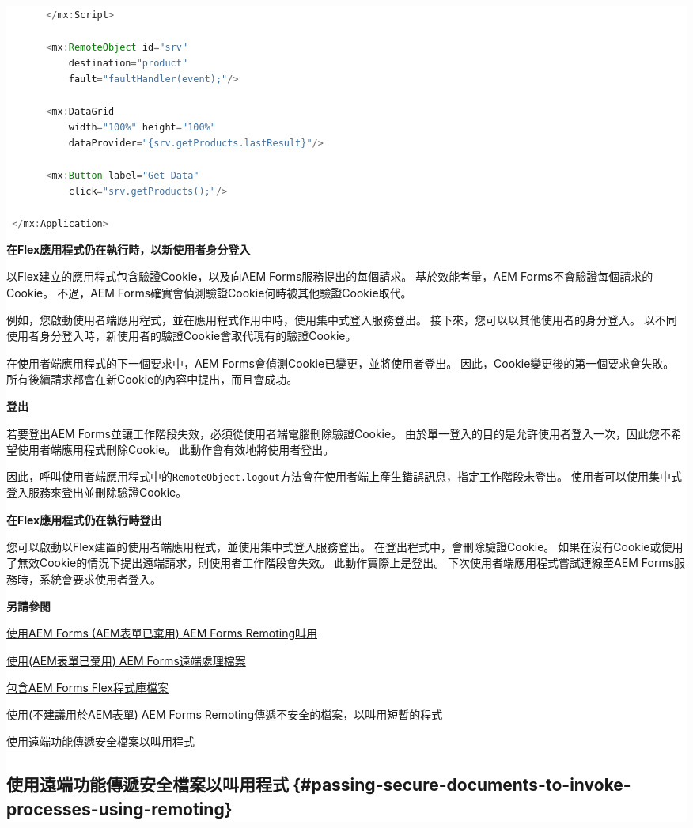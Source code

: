 ```java
       </mx:Script>
 
       <mx:RemoteObject id="srv"
           destination="product"
           fault="faultHandler(event);"/>
 
       <mx:DataGrid
           width="100%" height="100%"
           dataProvider="{srv.getProducts.lastResult}"/>
 
       <mx:Button label="Get Data"
           click="srv.getProducts();"/>
 
 </mx:Application>
```

**在Flex應用程式仍在執行時，以新使用者身分登入**

以Flex建立的應用程式包含驗證Cookie，以及向AEM Forms服務提出的每個請求。 基於效能考量，AEM Forms不會驗證每個請求的Cookie。 不過，AEM Forms確實會偵測驗證Cookie何時被其他驗證Cookie取代。

例如，您啟動使用者端應用程式，並在應用程式作用中時，使用集中式登入服務登出。 接下來，您可以以其他使用者的身分登入。 以不同使用者身分登入時，新使用者的驗證Cookie會取代現有的驗證Cookie。

在使用者端應用程式的下一個要求中，AEM Forms會偵測Cookie已變更，並將使用者登出。 因此，Cookie變更後的第一個要求會失敗。 所有後續請求都會在新Cookie的內容中提出，而且會成功。

**登出**

若要登出AEM Forms並讓工作階段失效，必須從使用者端電腦刪除驗證Cookie。 由於單一登入的目的是允許使用者登入一次，因此您不希望使用者端應用程式刪除Cookie。 此動作會有效地將使用者登出。

因此，呼叫使用者端應用程式中的`RemoteObject.logout`方法會在使用者端上產生錯誤訊息，指定工作階段未登出。 使用者可以使用集中式登入服務來登出並刪除驗證Cookie。

**在Flex應用程式仍在執行時登出**

您可以啟動以Flex建置的使用者端應用程式，並使用集中式登入服務登出。 在登出程式中，會刪除驗證Cookie。 如果在沒有Cookie或使用了無效Cookie的情況下提出遠端請求，則使用者工作階段會失效。 此動作實際上是登出。 下次使用者端應用程式嘗試連線至AEM Forms服務時，系統會要求使用者登入。

**另請參閱**

[使用AEM Forms (AEM表單已棄用) AEM Forms Remoting叫用](invoking-aem-forms-using-remoting.md#invoking-aem-forms-using-remoting)

[使用(AEM表單已棄用) AEM Forms遠端處理檔案](invoking-aem-forms-using-remoting.md#handling-documents-with-remoting)

[包含AEM Forms Flex程式庫檔案](invoking-aem-forms-using-remoting.md#including-the-aem-forms-flex-library-file)

[使用(不建議用於AEM表單) AEM Forms Remoting傳遞不安全的檔案，以叫用短暫的程式](invoking-aem-forms-using-remoting.md#invoking-a-short-lived-process-by-passing-an-unsecure-document-using-remoting)

[使用遠端功能傳遞安全檔案以叫用程式](invoking-aem-forms-using-remoting.md#passing-secure-documents-to-invoke-processes-using-remoting)

## 使用遠端功能傳遞安全檔案以叫用程式 {#passing-secure-documents-to-invoke-processes-using-remoting}
